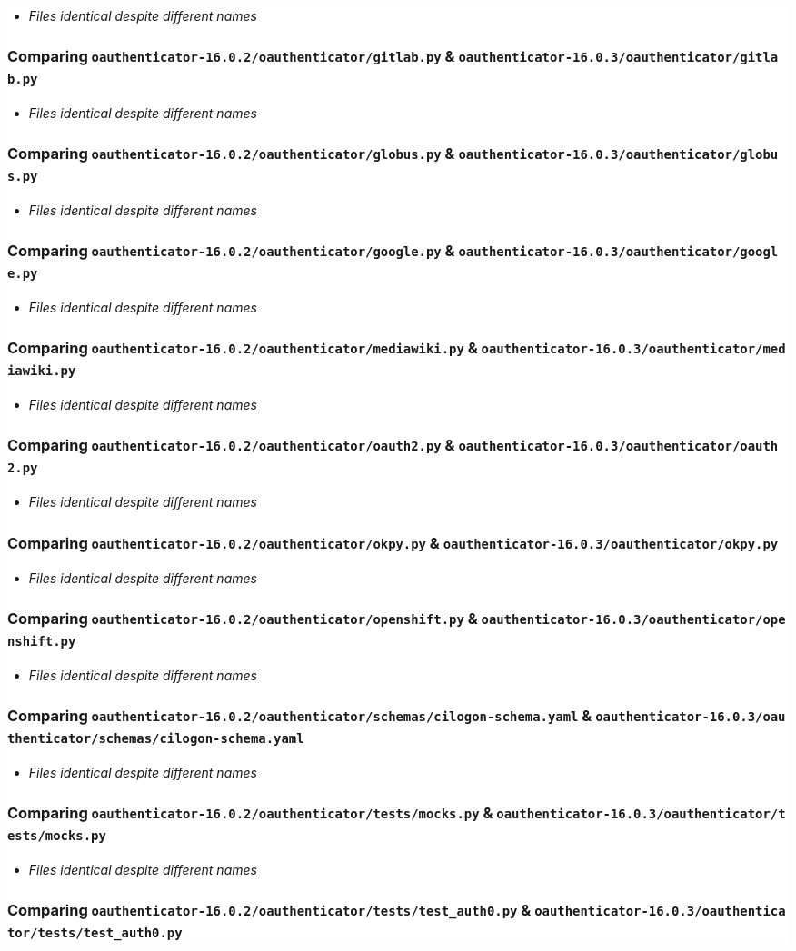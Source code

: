  * *Files identical despite different names*

### Comparing `oauthenticator-16.0.2/oauthenticator/gitlab.py` & `oauthenticator-16.0.3/oauthenticator/gitlab.py`

 * *Files identical despite different names*

### Comparing `oauthenticator-16.0.2/oauthenticator/globus.py` & `oauthenticator-16.0.3/oauthenticator/globus.py`

 * *Files identical despite different names*

### Comparing `oauthenticator-16.0.2/oauthenticator/google.py` & `oauthenticator-16.0.3/oauthenticator/google.py`

 * *Files identical despite different names*

### Comparing `oauthenticator-16.0.2/oauthenticator/mediawiki.py` & `oauthenticator-16.0.3/oauthenticator/mediawiki.py`

 * *Files identical despite different names*

### Comparing `oauthenticator-16.0.2/oauthenticator/oauth2.py` & `oauthenticator-16.0.3/oauthenticator/oauth2.py`

 * *Files identical despite different names*

### Comparing `oauthenticator-16.0.2/oauthenticator/okpy.py` & `oauthenticator-16.0.3/oauthenticator/okpy.py`

 * *Files identical despite different names*

### Comparing `oauthenticator-16.0.2/oauthenticator/openshift.py` & `oauthenticator-16.0.3/oauthenticator/openshift.py`

 * *Files identical despite different names*

### Comparing `oauthenticator-16.0.2/oauthenticator/schemas/cilogon-schema.yaml` & `oauthenticator-16.0.3/oauthenticator/schemas/cilogon-schema.yaml`

 * *Files identical despite different names*

### Comparing `oauthenticator-16.0.2/oauthenticator/tests/mocks.py` & `oauthenticator-16.0.3/oauthenticator/tests/mocks.py`

 * *Files identical despite different names*

### Comparing `oauthenticator-16.0.2/oauthenticator/tests/test_auth0.py` & `oauthenticator-16.0.3/oauthenticator/tests/test_auth0.py`
